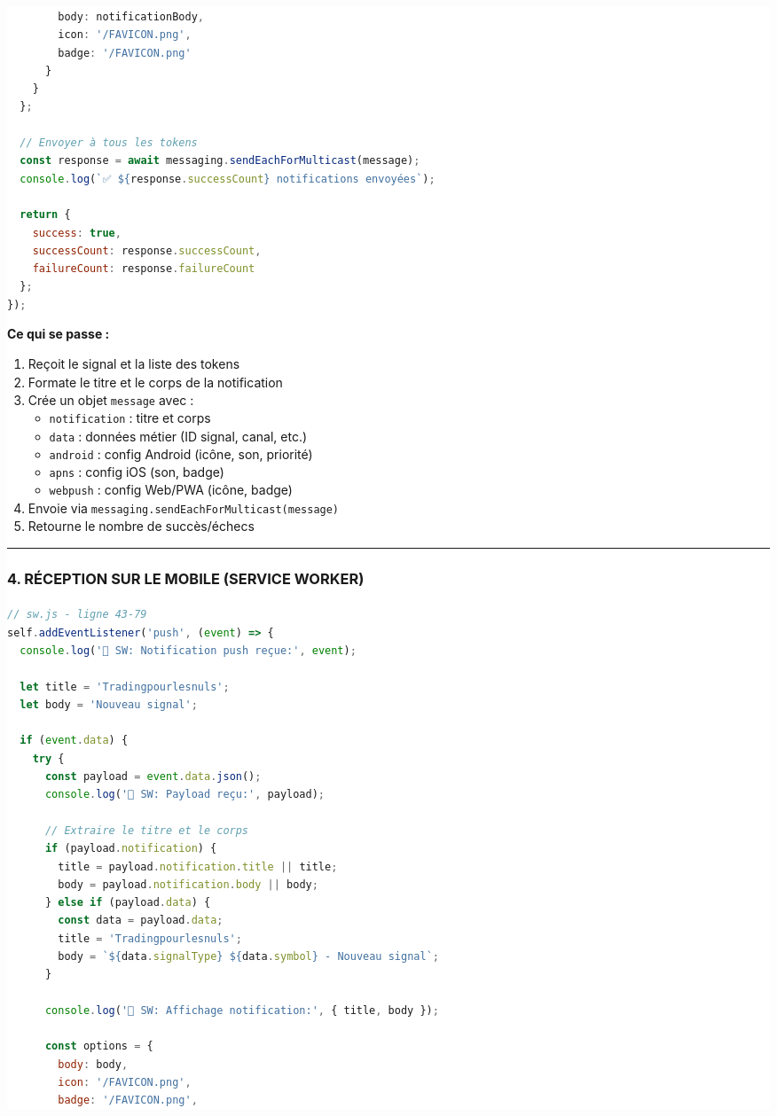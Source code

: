 ```javascript
        body: notificationBody,
        icon: '/FAVICON.png',
        badge: '/FAVICON.png'
      }
    }
  };
  
  // Envoyer à tous les tokens
  const response = await messaging.sendEachForMulticast(message);
  console.log(`✅ ${response.successCount} notifications envoyées`);
  
  return { 
    success: true, 
    successCount: response.successCount,
    failureCount: response.failureCount 
  };
});
```

**Ce qui se passe :**
1. Reçoit le signal et la liste des tokens
2. Formate le titre et le corps de la notification
3. Crée un objet `message` avec :
   - `notification` : titre et corps
   - `data` : données métier (ID signal, canal, etc.)
   - `android` : config Android (icône, son, priorité)
   - `apns` : config iOS (son, badge)
   - `webpush` : config Web/PWA (icône, badge)
4. Envoie via `messaging.sendEachForMulticast(message)`
5. Retourne le nombre de succès/échecs

---

### 4. RÉCEPTION SUR LE MOBILE (SERVICE WORKER)

```javascript
// sw.js - ligne 43-79
self.addEventListener('push', (event) => {
  console.log('📱 SW: Notification push reçue:', event);
  
  let title = 'Tradingpourlesnuls';
  let body = 'Nouveau signal';
  
  if (event.data) {
    try {
      const payload = event.data.json();
      console.log('📱 SW: Payload reçu:', payload);
      
      // Extraire le titre et le corps
      if (payload.notification) {
        title = payload.notification.title || title;
        body = payload.notification.body || body;
      } else if (payload.data) {
        const data = payload.data;
        title = 'Tradingpourlesnuls';
        body = `${data.signalType} ${data.symbol} - Nouveau signal`;
      }
      
      console.log('📱 SW: Affichage notification:', { title, body });
      
      const options = {
        body: body,
        icon: '/FAVICON.png',
        badge: '/FAVICON.png',
```